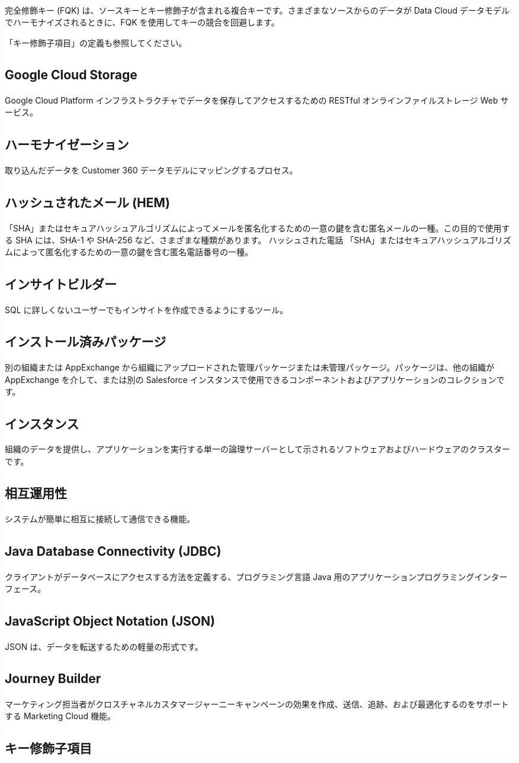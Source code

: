 完全修飾キー (FQK) は、ソースキーとキー修飾子が含まれる複合キーです。さまざまなソースからのデータが Data Cloud データモデルでハーモナイズされるときに、FQK を使用してキーの競合を回避します。

「キー修飾子項目」の定義も参照してください。

## Google Cloud Storage

Google Cloud Platform インフラストラクチャでデータを保存してアクセスするための RESTful オンラインファイルストレージ Web サービス。

## ハーモナイゼーション

取り込んだデータを Customer 360 データモデルにマッピングするプロセス。

## ハッシュされたメール (HEM)

「SHA」またはセキュアハッシュアルゴリズムによってメールを匿名化するための一意の鍵を含む匿名メールの一種。この目的で使用する SHA には、SHA-1 や SHA-256 など、さまざまな種類があります。
ハッシュされた電話
「SHA」またはセキュアハッシュアルゴリズムによって匿名化するための一意の鍵を含む匿名電話番号の一種。

## インサイトビルダー

SQL に詳しくないユーザーでもインサイトを作成できるようにするツール。

## インストール済みパッケージ

別の組織または AppExchange から組織にアップロードされた管理パッケージまたは未管理パッケージ。パッケージは、他の組織が AppExchange を介して、または別の Salesforce インスタンスで使用できるコンポーネントおよびアプリケーションのコレクションです。

## インスタンス

組織のデータを提供し、アプリケーションを実行する単一の論理サーバーとして示されるソフトウェアおよびハードウェアのクラスターです。

## 相互運用性

システムが簡単に相互に接続して通信できる機能。

## Java Database Connectivity (JDBC)

クライアントがデータベースにアクセスする方法を定義する、プログラミング言語 Java 用のアプリケーションプログラミングインターフェース。

## JavaScript Object Notation (JSON)

JSON は、データを転送するための軽量の形式です。

## Journey Builder

マーケティング担当者がクロスチャネルカスタマージャーニーキャンペーンの効果を作成、送信、追跡、および最適化するのをサポートする Marketing Cloud 機能。

## キー修飾子項目
